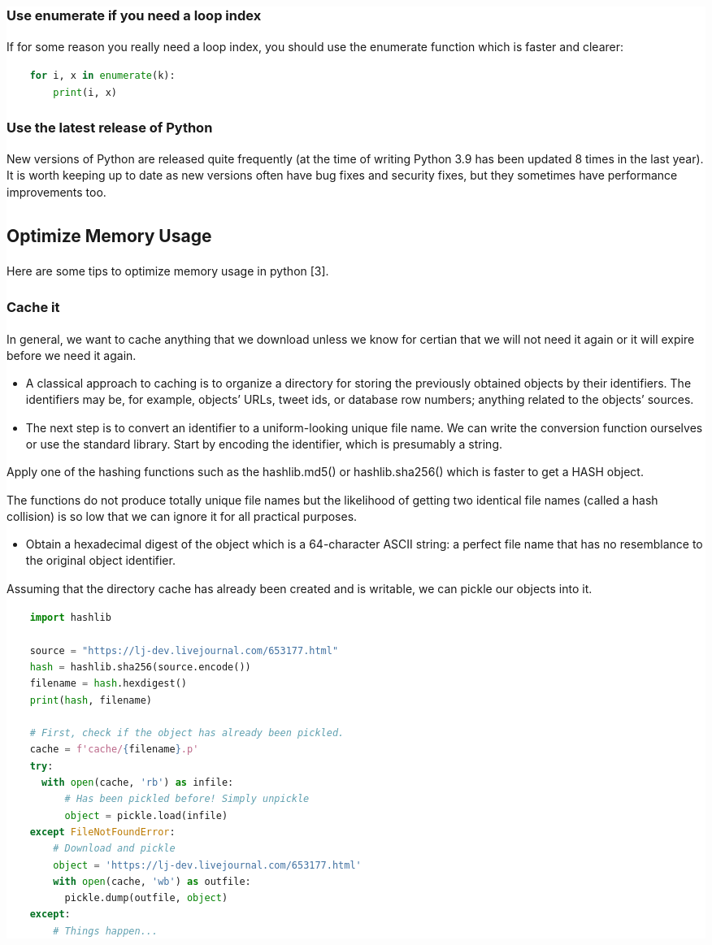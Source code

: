 ### Use enumerate if you need a loop index

If for some reason you really need a loop index, you should use the enumerate function which is faster and clearer:

```py
    for i, x in enumerate(k):
        print(i, x)
```

### Use the latest release of Python

New versions of Python are released quite frequently (at the time of writing Python 3.9 has been updated 8 times in the last year). It is worth keeping up to date as new versions often have bug fixes and security fixes, but they sometimes have performance improvements too.


## Optimize Memory Usage

Here are some tips to optimize memory usage in python [3].

### Cache it

In general, we want to cache anything that we download unless we know for certian that we will not  need it again or it will expire before we need it again.

- A classical approach to caching is to organize a directory for storing the previously obtained objects by their identifiers. The identifiers may be, for example, objects’ URLs, tweet ids, or database row numbers; anything related to the objects’ sources.

- The next step is to convert an identifier to a uniform-looking unique file name. We can write the conversion function ourselves or use the standard library. Start by encoding the identifier, which is presumably a string. 

Apply one of the hashing functions such as the hashlib.md5() or hashlib.sha256() which is faster to get a HASH object. 

The functions do not produce totally unique file names but the likelihood of getting two identical file names (called a hash collision) is so low that we can ignore it for all practical purposes. 

- Obtain a hexadecimal digest of the object which is a 64-character ASCII string: a perfect file name that has no resemblance to the original object identifier.

Assuming that the directory cache has already been created and is writable, we can pickle our objects into it.

```py
    import hashlib

    source = "https://lj-dev.livejournal.com/653177.html"
    hash = hashlib.sha256(source.encode())
    filename = hash.hexdigest()
    print(hash, filename)

    # First, check if the object has already been pickled.
    cache = f'cache/{filename}.p' 
    try:
      with open(cache, 'rb') as infile:
          # Has been pickled before! Simply unpickle 
          object = pickle.load(infile)
    except FileNotFoundError:
        # Download and pickle
        object = 'https://lj-dev.livejournal.com/653177.html' 
        with open(cache, 'wb') as outfile:
          pickle.dump(outfile, object) 
    except:
        # Things happen...
```
